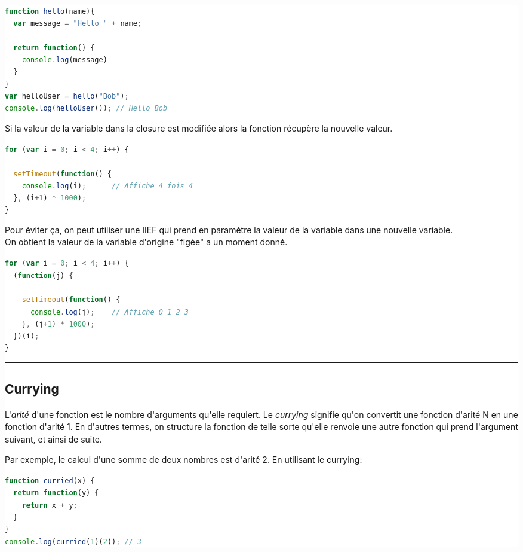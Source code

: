 ``` js
function hello(name){
  var message = "Hello " + name;

  return function() {
    console.log(message)
  }
}
var helloUser = hello("Bob");
console.log(helloUser()); // Hello Bob
```

Si la valeur de la variable dans la closure est modifiée alors la fonction récupère la nouvelle valeur.

``` js
for (var i = 0; i < 4; i++) {

  setTimeout(function() {
    console.log(i);      // Affiche 4 fois 4
  }, (i+1) * 1000);
}
```

Pour éviter ça, on peut utiliser une IIEF qui prend en paramètre la valeur de la variable dans une nouvelle variable.  
On obtient la valeur de la variable d'origine "figée" a un moment donné.

``` js
for (var i = 0; i < 4; i++) {
  (function(j) {

    setTimeout(function() {
      console.log(j);    // Affiche 0 1 2 3
    }, (j+1) * 1000);
  })(i);
}
```

---

## Currying

L'*arité* d'une fonction est le nombre d'arguments qu'elle requiert. Le *currying* signifie qu'on convertit une fonction d'arité N en une fonction d'arité 1. En d'autres termes, on structure la fonction de telle sorte qu'elle renvoie une autre fonction qui prend l'argument suivant, et ainsi de suite.

Par exemple, le calcul d'une somme de deux nombres est d'arité 2. En utilisant le currying:

``` js
function curried(x) {
  return function(y) {
    return x + y;
  }
}
console.log(curried(1)(2)); // 3
```
